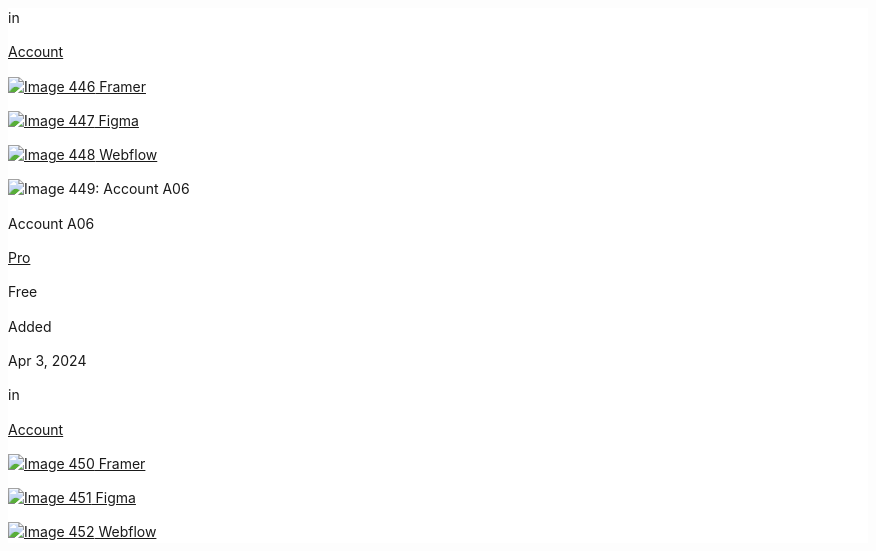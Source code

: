 in

[Account](https://www.flowbase.co/component-category/account)

[![Image 446](https://cdn.prod.website-files.com/5beab1239ac88487c3a6608f/6528a93a8c8705e974cc9bc9_Platform%20Logo%20Framer.svg) Framer](https://www.flowbase.co/wireframes?component-category=pricing%7Cheader&page=2#)

[![Image 447](https://cdn.prod.website-files.com/5beab1239ac88487c3a6608f/64ce19f1090550f27adb7402_Figma%20Mark%20Small.svg) Figma](https://www.flowbase.co/wireframes?component-category=pricing%7Cheader&page=2#)

[![Image 448](https://cdn.prod.website-files.com/5beab1239ac88487c3a6608f/652d316bc2f3782031afb4fc_Webflow%20Logo.svg) Webflow](https://www.flowbase.co/wireframes?component-category=pricing%7Cheader&page=2#)

[](https://chalk-ui-cf.webflow.io/components/account#account-a6)

[](https://www.flowbase.co/wireframes?component-category=pricing%7Cheader&page=2#)[](https://www.flowbase.co/wireframes?component-category=pricing%7Cheader&page=2#)

[](https://www.flowbase.co/component/chalk-account-a6)

[](https://www.flowbase.co/component/chalk-account-a6)

![Image 449: Account A06](https://cdn.prod.website-files.com/5beab1239ac8840644a660b4/662493cfc4b2249e5112041d_Account-A6.png)

Account A06

[Pro](https://www.flowbase.co/pro)

Free

Added

Apr 3, 2024

in

[Account](https://www.flowbase.co/component-category/account)

[![Image 450](https://cdn.prod.website-files.com/5beab1239ac88487c3a6608f/6528a93a8c8705e974cc9bc9_Platform%20Logo%20Framer.svg) Framer](https://www.flowbase.co/wireframes?component-category=pricing%7Cheader&page=2#)

[![Image 451](https://cdn.prod.website-files.com/5beab1239ac88487c3a6608f/64ce19f1090550f27adb7402_Figma%20Mark%20Small.svg) Figma](https://www.flowbase.co/wireframes?component-category=pricing%7Cheader&page=2#)

[![Image 452](https://cdn.prod.website-files.com/5beab1239ac88487c3a6608f/652d316bc2f3782031afb4fc_Webflow%20Logo.svg) Webflow](https://www.flowbase.co/wireframes?component-category=pricing%7Cheader&page=2#)

[](https://chalk-ui-cf.webflow.io/components/account#account-a7)

[](https://www.flowbase.co/wireframes?component-category=pricing%7Cheader&page=2#)[](https://www.flowbase.co/wireframes?component-category=pricing%7Cheader&page=2#)

[](https://www.flowbase.co/component/chalk-account-a7)

[](https://www.flowbase.co/component/chalk-account-a7)
